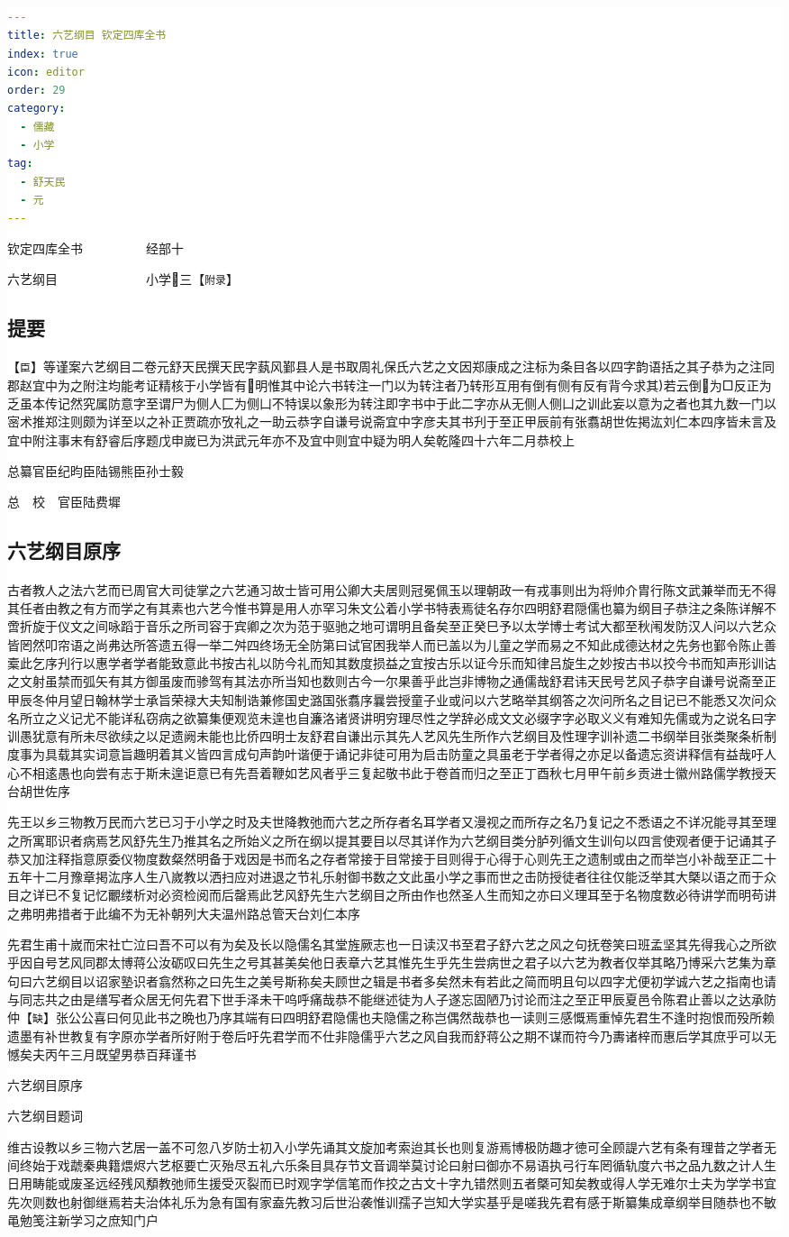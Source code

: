 ```yaml
---
title: 六艺纲目 钦定四库全书
index: true
icon: editor
order: 29
category:
  - 儒藏
  - 小学
tag:
  - 舒天民
  - 元
---
```


钦定四库全书　　　　　经部十  

六艺纲目　　　　　　　小学三【`附录`】  

## 提要  

【`臣`】等谨案六艺纲目二卷元舒天民撰天民字蓺风鄞县人是书取周礼保氏六艺之文因郑康成之注标为条目各以四字韵语括之其子恭为之注同郡赵宜中为之附注均能考证精核于小学皆有明惟其中论六书转注一门以为转注者乃转形互用有倒有侧有反有背今求其若云倒为□反正为乏虽本传记然究属防意字至谓尸为侧人匚为侧凵不特误以象形为转注即字书中于此二字亦从无侧人侧凵之训此妄以意为之者也其九数一门以宻术推郑注则颇为详至以之补正贾疏亦攷礼之一助云恭字自谦号说斋宜中字彦夫其书刋于至正甲辰前有张翥胡世佐掲汯刘仁本四序皆未言及宜中附注事末有舒睿后序题戊申嵗已为洪武元年亦不及宜中则宜中疑为明人矣乾隆四十六年二月恭校上  

总纂官臣纪昀臣陆锡熊臣孙士毅  

总　校　官臣陆费墀  

## 六艺纲目原序  

古者教人之法六艺而已周官大司徒掌之六艺通习故士皆可用公卿大夫居则冠冕佩玉以理朝政一有戎事则出为将帅介胄行陈文武兼举而无不得其任者由教之有方而学之有其素也六艺今惟书算是用人亦罕习朱文公着小学书特表焉徒名存尔四明舒君隠儒也纂为纲目子恭注之条陈详解不啻折旋于仪文之间咏蹈于音乐之所司容于宾卿之次为范于驱驰之地可谓明且备矣至正癸巳予以太学博士考试大都至秋闱发防汉人问以六艺众皆罔然叩帘语之尚弗达所答遗五得一举二舛四终场无全防第曰试官困我举人而已盖以为儿童之学而易之不知此成德达材之先务也鄞令陈止善槖此乞序刋行以惠学者学者能致意此书按古礼以防今礼而知其数度损益之宜按古乐以证今乐而知律吕旋生之妙按古书以挍今书而知声形训诂之文射虽禁而弧矢有其方御虽废而骖驾有其法亦所当知也数则古今一尔果善乎此岂非博物之通儒哉舒君讳天民号艺风子恭字自谦号说斋至正甲辰冬仲月望日翰林学士承旨荣禄大夫知制诰兼修国史潞国张翥序曩尝授童子业或问以六艺略举其纲答之次问所名之目记已不能悉又次问众名所立之义记尤不能详私窃病之欲纂集便观览未遑也自濂洛诸贤讲明穷理尽性之学辞必成文文必缀字字必取义义有难知先儒或为之说名曰字训愚犹意有所未尽欲续之以足遗阙未能也比侨四明士友舒君自谦出示其先人艺风先生所作六艺纲目及性理字训补遗二书纲举目张类聚条析制度事为具载其实词意旨趣明着其义皆四言成句声韵叶谐便于诵记非徒可用为启击防童之具虽老于学者得之亦足以备遗忘资讲释信有益哉吁人心不相逺愚也向尝有志于斯未遑讵意已有先吾着鞭如艺风者乎三复起敬书此于卷首而归之至正丁酉秋七月甲午前乡贡进士徽州路儒学教授天台胡世佐序  

先王以乡三物教万民而六艺已习于小学之时及夫世降教弛而六艺之所存者名耳学者又漫视之而所存之名乃复记之不悉语之不详况能寻其至理之所寓耶识者病焉艺风舒先生乃推其名之所始义之所在纲以提其要目以尽其详作为六艺纲目类分胪列循文生训句以四言使观者便于记诵其子恭又加注释指意原委仪物度数粲然明备于戏因是书而名之存者常接于目常接于目则得于心得于心则先王之遗制或由之而举岂小补哉至正二十五年十二月豫章掲汯序人生八嵗教以洒扫应对进退之节礼乐射御书数之文此虽小学之事而世之击防授徒者往往仅能泛举其大槩以语之而于众目之详已不复记忆覼缕析对必资检阅而后罄焉此艺风舒先生六艺纲目之所由作也然圣人生而知之亦曰义理耳至于名物度数必待讲学而明苟讲之弗明弗措者于此编不为无补朝列大夫温州路总管天台刘仁本序  

先君生甫十嵗而宋社亡泣曰吾不可以有为矣及长以隐儒名其堂旌厥志也一日读汉书至君子舒六艺之风之句抚卷笑曰班孟坚其先得我心之所欲乎因自号艺风同郡太博蒋公汝砺叹曰先生之号其甚美矣他日表章六艺其惟先生乎先生尝病世之君子以六艺为教者仅举其略乃博采六艺集为章句曰六艺纲目以诏家塾识者翕然称之曰先生之美号斯称矣夫顾世之辑是书者多矣然未有若此之简而明且句以四字尤便初学诚六艺之指南也请与同志共之由是缮写者众居无何先君下世手泽未干呜呼痛哉恭不能继述徒为人子遂忘固陋乃讨论而注之至正甲辰夏邑令陈君止善以之达承防仲【`缺`】张公公喜曰何见此书之晩也乃序其端有曰四明舒君隐儒也夫隐儒之称岂偶然哉恭也一读则三感慨焉重悼先君生不逢时抱恨而殁所赖遗墨有补世教复有字原亦学者所好附于卷后吁先君学而不仕非隐儒乎六艺之风自我而舒蒋公之期不谋而符今乃夀诸梓而惠后学其庶乎可以无憾矣夫丙午三月既望男恭百拜谨书  

六艺纲目原序  

六艺纲目题词  

维古设教以乡三物六艺居一盖不可忽八岁防士初入小学先诵其文旋加考索迨其长也则复游焉博极防趣才徳可全顾諟六艺有条有理昔之学者无间终始于戏虣秦典籍煨烬六艺枢要亡灭殆尽五礼六乐条目具存节文音调举莫讨论曰射曰御亦不易语执弓行车罔循轨度六书之品九数之计人生日用畴能或废圣远经残风頺教弛师生援受灭裂而已时观字学信笔而作挍之古文十字九错然则五者槩可知矣教或得人学无难尔士夫为学学书宜先次则数也射御继焉若夫治体礼乐为急有国有家盍先教习后世沿袭惟训孺子岂知大学实基乎是嗟我先君有感于斯纂集成章纲举目随恭也不敏黾勉笺注新学习之庶知门户  
